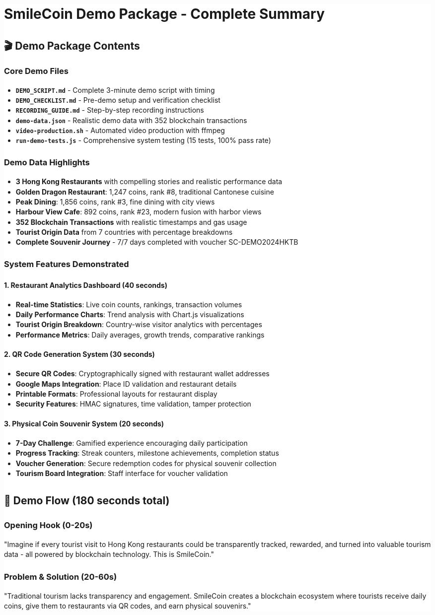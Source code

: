 # SmileCoin Demo Package - Complete Summary

## 🎬 Demo Package Contents

### Core Demo Files
- **`DEMO_SCRIPT.md`** - Complete 3-minute demo script with timing
- **`DEMO_CHECKLIST.md`** - Pre-demo setup and verification checklist  
- **`RECORDING_GUIDE.md`** - Step-by-step recording instructions
- **`demo-data.json`** - Realistic demo data with 352 blockchain transactions
- **`video-production.sh`** - Automated video production with ffmpeg
- **`run-demo-tests.js`** - Comprehensive system testing (15 tests, 100% pass rate)

### Demo Data Highlights
- **3 Hong Kong Restaurants** with compelling stories and realistic performance data
- **Golden Dragon Restaurant**: 1,247 coins, rank #8, traditional Cantonese cuisine
- **Peak Dining**: 1,856 coins, rank #3, fine dining with city views  
- **Harbour View Cafe**: 892 coins, rank #23, modern fusion with harbor views
- **352 Blockchain Transactions** with realistic timestamps and gas usage
- **Tourist Origin Data** from 7 countries with percentage breakdowns
- **Complete Souvenir Journey** - 7/7 days completed with voucher SC-DEMO2024HKTB

### System Features Demonstrated

#### 1. Restaurant Analytics Dashboard (40 seconds)
- **Real-time Statistics**: Live coin counts, rankings, transaction volumes
- **Daily Performance Charts**: Trend analysis with Chart.js visualizations
- **Tourist Origin Breakdown**: Country-wise visitor analytics with percentages
- **Performance Metrics**: Daily averages, growth trends, comparative rankings

#### 2. QR Code Generation System (30 seconds)  
- **Secure QR Codes**: Cryptographically signed with restaurant wallet addresses
- **Google Maps Integration**: Place ID validation and restaurant details
- **Printable Formats**: Professional layouts for restaurant display
- **Security Features**: HMAC signatures, time validation, tamper protection

#### 3. Physical Coin Souvenir System (20 seconds)
- **7-Day Challenge**: Gamified experience encouraging daily participation
- **Progress Tracking**: Streak counters, milestone achievements, completion status
- **Voucher Generation**: Secure redemption codes for physical souvenir collection
- **Tourism Board Integration**: Staff interface for voucher validation

## 🎯 Demo Flow (180 seconds total)

### Opening Hook (0-20s)
"Imagine if every tourist visit to Hong Kong restaurants could be transparently tracked, rewarded, and turned into valuable tourism data - all powered by blockchain technology. This is SmileCoin."

### Problem & Solution (20-60s)
"Traditional tourism lacks transparency and engagement. SmileCoin creates a blockchain ecosystem where tourists receive daily coins, give them to restaurants via QR codes, and earn physical souvenirs."
